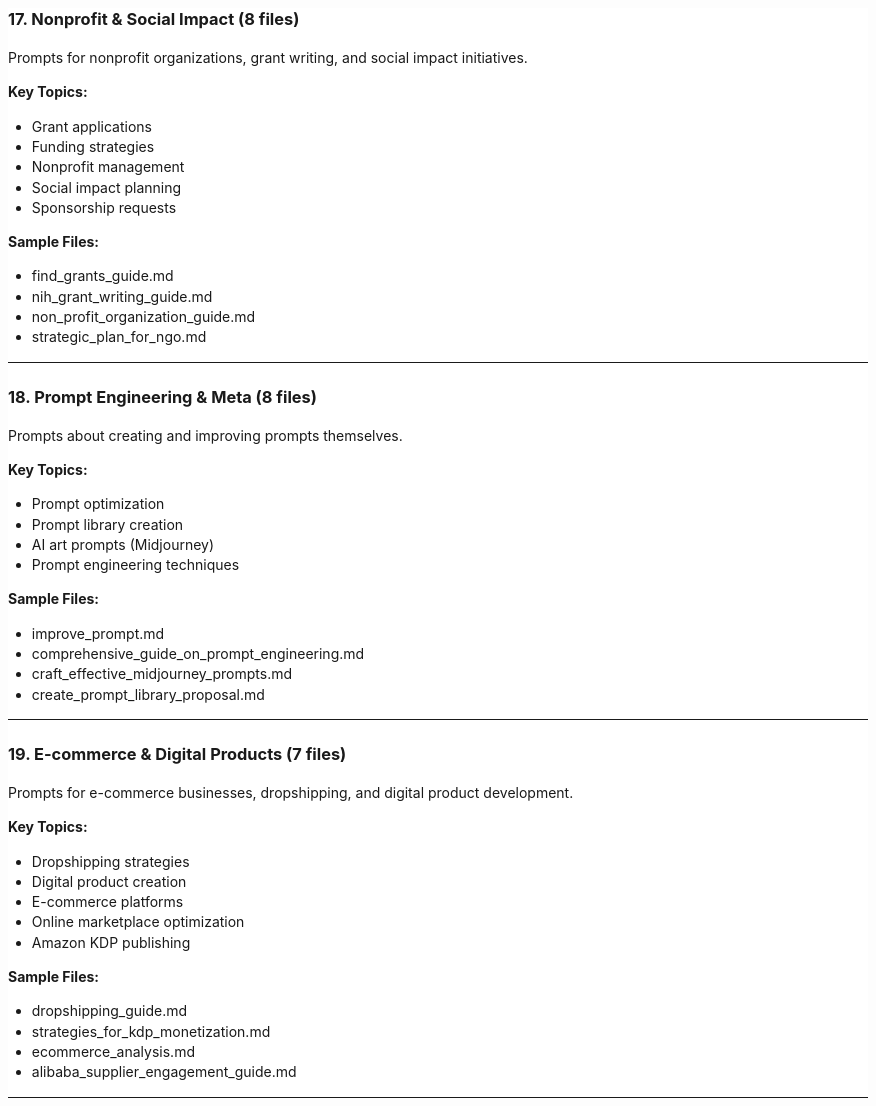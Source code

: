 
### 17. Nonprofit & Social Impact (8 files)

Prompts for nonprofit organizations, grant writing, and social impact initiatives.

**Key Topics:**
- Grant applications
- Funding strategies
- Nonprofit management
- Social impact planning
- Sponsorship requests

**Sample Files:**
- find_grants_guide.md
- nih_grant_writing_guide.md
- non_profit_organization_guide.md
- strategic_plan_for_ngo.md

---

### 18. Prompt Engineering & Meta (8 files)

Prompts about creating and improving prompts themselves.

**Key Topics:**
- Prompt optimization
- Prompt library creation
- AI art prompts (Midjourney)
- Prompt engineering techniques

**Sample Files:**
- improve_prompt.md
- comprehensive_guide_on_prompt_engineering.md
- craft_effective_midjourney_prompts.md
- create_prompt_library_proposal.md

---

### 19. E-commerce & Digital Products (7 files)

Prompts for e-commerce businesses, dropshipping, and digital product development.

**Key Topics:**
- Dropshipping strategies
- Digital product creation
- E-commerce platforms
- Online marketplace optimization
- Amazon KDP publishing

**Sample Files:**
- dropshipping_guide.md
- strategies_for_kdp_monetization.md
- ecommerce_analysis.md
- alibaba_supplier_engagement_guide.md

---